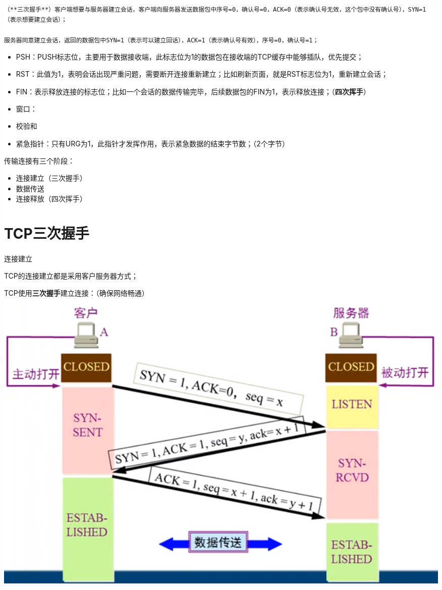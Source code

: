     （**三次握手**）客户端想要与服务器建立会话，客户端向服务器发送数据包中序号=0，确认号=0，ACK=0（表示确认号无效，这个包中没有确认号），SYN=1（表示想要建立会话）；
    
    服务器同意建立会话，返回的数据包中SYN=1（表示可以建立回话），ACK=1（表示确认号有效），序号=0，确认号=1；
  
  - PSH：PUSH标志位，主要用于数据接收端，此标志位为1的数据包在接收端的TCP缓存中能够插队，优先提交；
  
  - RST：此值为1，表明会话出现严重问题，需要断开连接重新建立；比如刷新页面，就是RST标志位为1，重新建立会话；
  
  - FIN：表示释放连接的标志位；比如一个会话的数据传输完毕，后续数据包的FIN为1，表示释放连接；（**四次挥手**）

- 窗口：

- 校验和

- 紧急指针：只有URG为1，此指针才发挥作用，表示紧急数据的结束字节数；（2个字节）

传输连接有三个阶段：

- 连接建立（三次握手）
- 数据传送
- 连接释放（四次挥手）

# TCP三次握手

连接建立

TCP的连接建立都是采用客户服务器方式；

TCP使用**三次握手**建立连接：（确保网络畅通）

![](../.images/tcp8.png)
